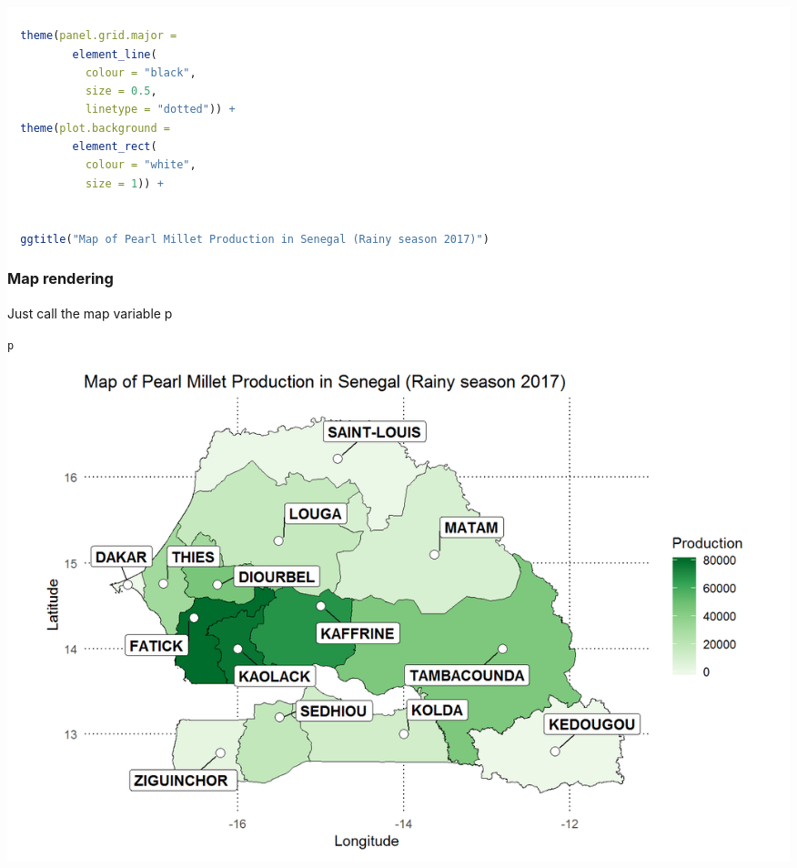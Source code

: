 ```r
  
  theme(panel.grid.major = 
          element_line(
            colour = "black", 
            size = 0.5, 
            linetype = "dotted")) +
  theme(plot.background = 
          element_rect(
            colour = "white", 
            size = 1)) +
  
  
  ggtitle("Map of Pearl Millet Production in Senegal (Rainy season 2017)")

```


### Map rendering

Just call the map variable p

```r
p
```


![Fig.2](https://github.com/Yedomon/R-for-geographic-map-Session-1/blob/master/img/map%2002.png)
